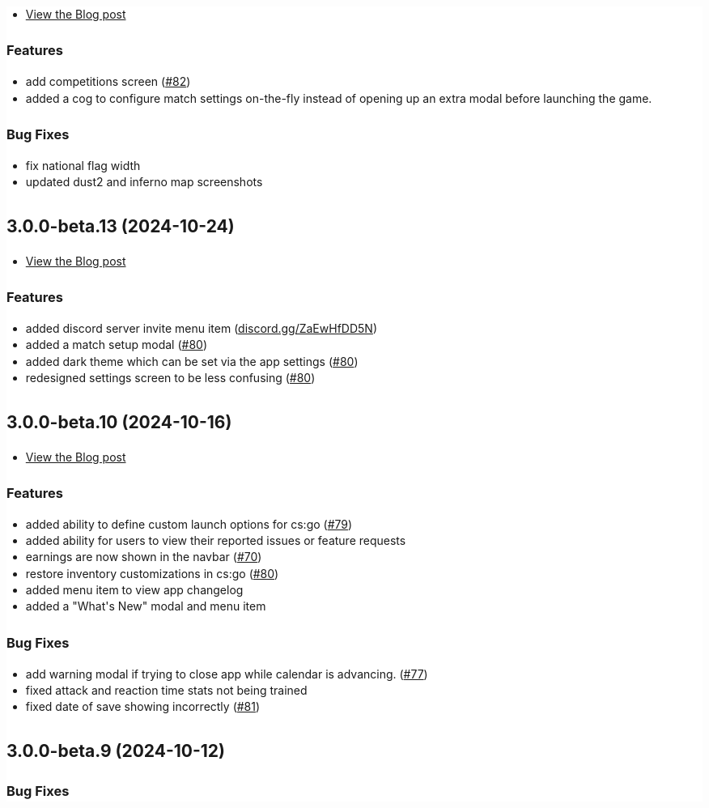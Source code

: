 - [View the Blog post](https://github.com/playliga/prototype/discussions/269)

### Features

- add competitions screen ([#82](https://github.com/playliga/prototype/issues/82))
- added a cog to configure match settings on-the-fly instead of opening up an extra modal before launching the game.

### Bug Fixes

- fix national flag width
- updated dust2 and inferno map screenshots

## 3.0.0-beta.13 (2024-10-24)

- [View the Blog post](https://github.com/playliga/prototype/discussions/268)

### Features

- added discord server invite menu item ([discord.gg/ZaEwHfDD5N](https://discord.gg/ZaEwHfDD5N))
- added a match setup modal ([#80](https://github.com/playliga/prototype/issues/80))
- added dark theme which can be set via the app settings ([#80](https://github.com/playliga/prototype/issues/80))
- redesigned settings screen to be less confusing ([#80](https://github.com/playliga/prototype/issues/80))

## 3.0.0-beta.10 (2024-10-16)

- [View the Blog post](https://github.com/playliga/prototype/discussions/267)

### Features

- added ability to define custom launch options for cs:go ([#79](https://github.com/playliga/prototype/issues/79))
- added ability for users to view their reported issues or feature requests
- earnings are now shown in the navbar ([#70](https://github.com/playliga/prototype/issues/70))
- restore inventory customizations in cs:go ([#80](https://github.com/playliga/prototype/issues/80))
- added menu item to view app changelog
- added a "What's New" modal and menu item

### Bug Fixes

- add warning modal if trying to close app while calendar is advancing. ([#77](https://github.com/playliga/prototype/issues/77))
- fixed attack and reaction time stats not being trained
- fixed date of save showing incorrectly ([#81](https://github.com/playliga/prototype/issues/81))

## 3.0.0-beta.9 (2024-10-12)

### Bug Fixes
